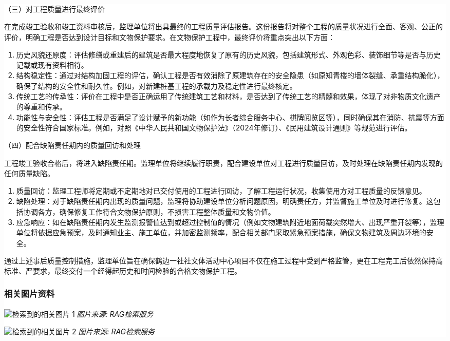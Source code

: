 （三）对工程质量进行最终评价

在完成竣工验收和竣工资料审核后，监理单位将出具最终的工程质量评估报告。这份报告将对整个工程的质量状况进行全面、客观、公正的评价，明确工程是否达到设计目标和文物保护要求。在文物保护工程中，最终评价将重点突出以下方面：
1. 历史风貌还原度：评估修缮或重建后的建筑是否最大程度地恢复了原有的历史风貌，包括建筑形式、外观色彩、装饰细节等是否与历史记载或现有资料相符。
2. 结构稳定性：通过对结构加固工程的评估，确认工程是否有效消除了原建筑存在的安全隐患（如原知青楼的墙体裂缝、承重结构脆化），确保了结构的安全性和耐久性。例如，对新建桩基工程的承载力及稳定性进行最终核定。
3. 传统工艺的传承性：评价在工程中是否正确运用了传统建筑工艺和材料，是否达到了传统工艺的精髓和效果，体现了对非物质文化遗产的尊重和传承。
4. 功能性与安全性：评估工程是否满足了设计赋予的新功能（如作为长者综合服务中心、棋牌阅览区等），同时确保其在消防、抗震等方面的安全性符合国家标准。例如，对照《中华人民共和国文物保护法》（2024年修订）、《民用建筑设计通则》等规范进行评估。

（四）配合缺陷责任期内的质量回访和处理

工程竣工验收合格后，将进入缺陷责任期。监理单位将继续履行职责，配合建设单位对工程进行质量回访，及时处理在缺陷责任期内发现的任何质量缺陷。
1. 质量回访：监理工程师将定期或不定期地对已交付使用的工程进行回访，了解工程运行状况，收集使用方对工程质量的反馈意见。
2. 缺陷处理：对于缺陷责任期内出现的质量问题，监理将协助建设单位分析问题原因，明确责任方，并监督施工单位及时进行修复。这包括协调各方，确保修复工作符合文物保护原则，不损害工程整体质量和文物价值。
3. 应急响应：如在缺陷责任期内发生监测报警值达到或超过控制值的情况（例如文物建筑附近地面荷载突然增大、出现严重开裂等），监理单位将依据应急预案，及时通知业主、施工单位，并加密监测频率，配合相关部门采取紧急预案措施，确保文物建筑及周边环境的安全。

通过上述事后质量控制措施，监理单位旨在确保鹤边一社社文体活动中心项目不仅在施工过程中受到严格监管，更在工程完工后依然保持高标准、严要求，最终交付一个经得起历史和时间检验的合格文物保护工程。

### 相关图片资料

![检索到的相关图片 1](http://43.139.19.144:9000/pdf-images/page_16/f0be82e72c5840f7e721edd80b5f4b42be881768e1a943071e93eff4569b44e5.jpg)
*图片来源: RAG检索服务*

![检索到的相关图片 2](http://43.139.19.144:9000/pdf-images/page_16/6fba721349daa4c04615cda8b3b489fcf468086640b004893ecee83be95e6ca4.jpg)
*图片来源: RAG检索服务*

